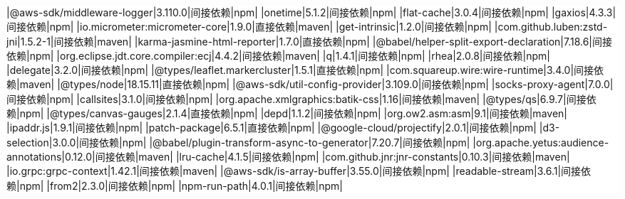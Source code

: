 |@aws-sdk/middleware-logger|3.110.0|间接依赖|npm|
|onetime|5.1.2|间接依赖|npm|
|flat-cache|3.0.4|间接依赖|npm|
|gaxios|4.3.3|间接依赖|npm|
|io.micrometer:micrometer-core|1.9.0|直接依赖|maven|
|get-intrinsic|1.2.0|间接依赖|npm|
|com.github.luben:zstd-jni|1.5.2-1|间接依赖|maven|
|karma-jasmine-html-reporter|1.7.0|直接依赖|npm|
|@babel/helper-split-export-declaration|7.18.6|间接依赖|npm|
|org.eclipse.jdt.core.compiler:ecj|4.4.2|间接依赖|maven|
|q|1.4.1|间接依赖|npm|
|rhea|2.0.8|间接依赖|npm|
|delegate|3.2.0|间接依赖|npm|
|@types/leaflet.markercluster|1.5.1|直接依赖|npm|
|com.squareup.wire:wire-runtime|3.4.0|间接依赖|maven|
|@types/node|18.15.11|直接依赖|npm|
|@aws-sdk/util-config-provider|3.109.0|间接依赖|npm|
|socks-proxy-agent|7.0.0|间接依赖|npm|
|callsites|3.1.0|间接依赖|npm|
|org.apache.xmlgraphics:batik-css|1.16|间接依赖|maven|
|@types/qs|6.9.7|间接依赖|npm|
|@types/canvas-gauges|2.1.4|直接依赖|npm|
|depd|1.1.2|间接依赖|npm|
|org.ow2.asm:asm|9.1|间接依赖|maven|
|ipaddr.js|1.9.1|间接依赖|npm|
|patch-package|6.5.1|直接依赖|npm|
|@google-cloud/projectify|2.0.1|间接依赖|npm|
|d3-selection|3.0.0|间接依赖|npm|
|@babel/plugin-transform-async-to-generator|7.20.7|间接依赖|npm|
|org.apache.yetus:audience-annotations|0.12.0|间接依赖|maven|
|lru-cache|4.1.5|间接依赖|npm|
|com.github.jnr:jnr-constants|0.10.3|间接依赖|maven|
|io.grpc:grpc-context|1.42.1|间接依赖|maven|
|@aws-sdk/is-array-buffer|3.55.0|间接依赖|npm|
|readable-stream|3.6.1|间接依赖|npm|
|from2|2.3.0|间接依赖|npm|
|npm-run-path|4.0.1|间接依赖|npm|